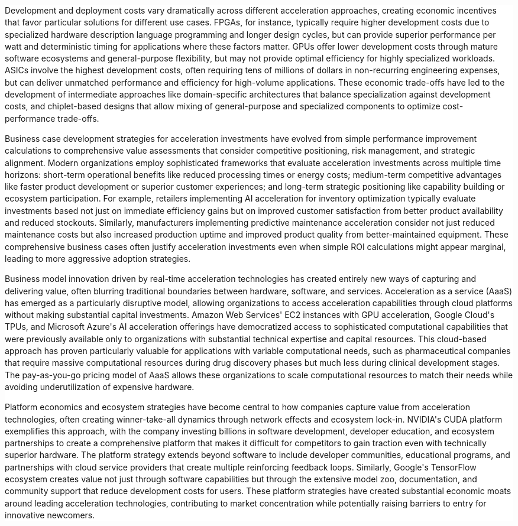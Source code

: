 Development and deployment costs vary dramatically across different acceleration approaches, creating economic incentives that favor particular solutions for different use cases. FPGAs, for instance, typically require higher development costs due to specialized hardware description language programming and longer design cycles, but can provide superior performance per watt and deterministic timing for applications where these factors matter. GPUs offer lower development costs through mature software ecosystems and general-purpose flexibility, but may not provide optimal efficiency for highly specialized workloads. ASICs involve the highest development costs, often requiring tens of millions of dollars in non-recurring engineering expenses, but can deliver unmatched performance and efficiency for high-volume applications. These economic trade-offs have led to the development of intermediate approaches like domain-specific architectures that balance specialization against development costs, and chiplet-based designs that allow mixing of general-purpose and specialized components to optimize cost-performance trade-offs.

Business case development strategies for acceleration investments have evolved from simple performance improvement calculations to comprehensive value assessments that consider competitive positioning, risk management, and strategic alignment. Modern organizations employ sophisticated frameworks that evaluate acceleration investments across multiple time horizons: short-term operational benefits like reduced processing times or energy costs; medium-term competitive advantages like faster product development or superior customer experiences; and long-term strategic positioning like capability building or ecosystem participation. For example, retailers implementing AI acceleration for inventory optimization typically evaluate investments based not just on immediate efficiency gains but on improved customer satisfaction from better product availability and reduced stockouts. Similarly, manufacturers implementing predictive maintenance acceleration consider not just reduced maintenance costs but also increased production uptime and improved product quality from better-maintained equipment. These comprehensive business cases often justify acceleration investments even when simple ROI calculations might appear marginal, leading to more aggressive adoption strategies.

Business model innovation driven by real-time acceleration technologies has created entirely new ways of capturing and delivering value, often blurring traditional boundaries between hardware, software, and services. Acceleration as a service (AaaS) has emerged as a particularly disruptive model, allowing organizations to access acceleration capabilities through cloud platforms without making substantial capital investments. Amazon Web Services' EC2 instances with GPU acceleration, Google Cloud's TPUs, and Microsoft Azure's AI acceleration offerings have democratized access to sophisticated computational capabilities that were previously available only to organizations with substantial technical expertise and capital resources. This cloud-based approach has proven particularly valuable for applications with variable computational needs, such as pharmaceutical companies that require massive computational resources during drug discovery phases but much less during clinical development stages. The pay-as-you-go pricing model of AaaS allows these organizations to scale computational resources to match their needs while avoiding underutilization of expensive hardware.

Platform economics and ecosystem strategies have become central to how companies capture value from acceleration technologies, often creating winner-take-all dynamics through network effects and ecosystem lock-in. NVIDIA's CUDA platform exemplifies this approach, with the company investing billions in software development, developer education, and ecosystem partnerships to create a comprehensive platform that makes it difficult for competitors to gain traction even with technically superior hardware. The platform strategy extends beyond software to include developer communities, educational programs, and partnerships with cloud service providers that create multiple reinforcing feedback loops. Similarly, Google's TensorFlow ecosystem creates value not just through software capabilities but through the extensive model zoo, documentation, and community support that reduce development costs for users. These platform strategies have created substantial economic moats around leading acceleration technologies, contributing to market concentration while potentially raising barriers to entry for innovative newcomers.
